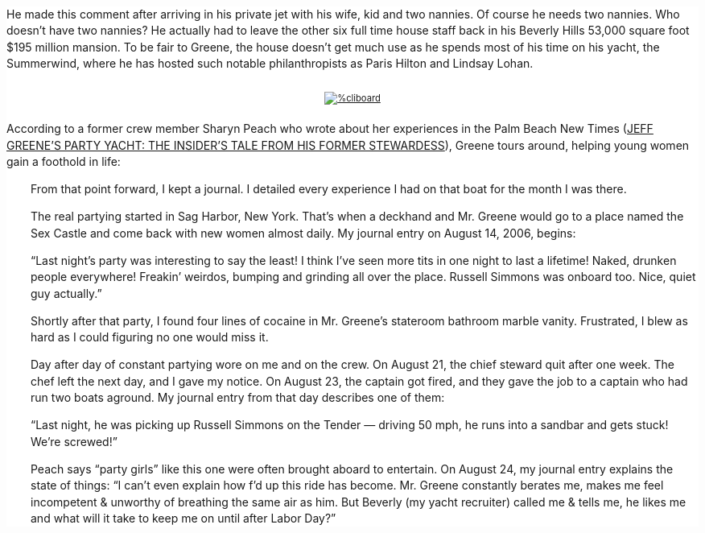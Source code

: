 He made this comment after arriving in his private jet with his wife, kid and two nannies. Of course he needs two nannies. Who doesn’t have two nannies? He actually had to leave the other six full time house staff back in his Beverly Hills 53,000 square foot $195 million mansion. To be fair to Greene, the house doesn’t get much use as he spends most of his time on his yacht, the Summerwind, where he has hosted such notable philanthropists as Paris Hilton and Lindsay Lohan.

<div style="width: image width px; font-size: 80%; text-align: center;">
  <a href="http://themacrotourist.com/pictures/Azure/SummerwindMay2215.png"><img class="size-full wp-image-14271" style="padding-top: 1.0em; padding-bottom: 0.5em;" src="http://themacrotourist.com/pictures/Azure/SummerwindMay2215.png" alt="%cliboard" width="600" height="342" /></a>
</div>

According to a former crew member Sharyn Peach who wrote about her experiences in the Palm Beach New Times ([JEFF GREENE’S PARTY YACHT: THE INSIDER’S TALE FROM HIS FORMER STEWARDESS](http://www.browardpalmbeach.com/news/jeff-greenes-party-yacht-the-insiders-tale-from-his-former-stewardess-6462589)), Greene tours around, helping young women gain a foothold in life:

<p style="padding-left: 30px;">
  From that point forward, I kept a journal. I detailed every experience I had on that boat for the month I was there.
</p>

<p style="padding-left: 30px;">
  The real partying started in Sag Harbor, New York. That’s when a deckhand and Mr. Greene would go to a place named the Sex Castle and come back with new women almost daily. My journal entry on August 14, 2006, begins:
</p>

<p style="padding-left: 30px;">
  &#8220;Last night&#8217;s party was interesting to say the least! I think I&#8217;ve seen more tits in one night to last a lifetime! Naked, drunken people everywhere! Freakin&#8217; weirdos, bumping and grinding all over the place. Russell Simmons was onboard too. Nice, quiet guy actually.&#8221;
</p>

<p style="padding-left: 30px;">
  Shortly after that party, I found four lines of cocaine in Mr. Greene&#8217;s stateroom bathroom marble vanity. Frustrated, I blew as hard as I could figuring no one would miss it.
</p>

<p style="padding-left: 30px;">
  Day after day of constant partying wore on me and on the crew. On August 21, the chief steward quit after one week. The chef left the next day, and I gave my notice. On August 23, the captain got fired, and they gave the job to a captain who had run two boats aground. My journal entry from that day describes one of them:
</p>

<p style="padding-left: 30px;">
  &#8220;Last night, he was picking up Russell Simmons on the Tender &#8212; driving 50 mph, he runs into a sandbar and gets stuck! We&#8217;re screwed!&#8221;
</p>

<p style="padding-left: 30px;">
  Peach says &#8220;party girls&#8221; like this one were often brought aboard to entertain. On August 24, my journal entry explains the state of things: &#8220;I can&#8217;t even explain how f&#8217;d up this ride has become. Mr. Greene constantly berates me, makes me feel incompetent & unworthy of breathing the same air as him. But Beverly (my yacht recruiter) called me & tells me, he likes me and what will it take to keep me on until after Labor Day?&#8221;
</p>
